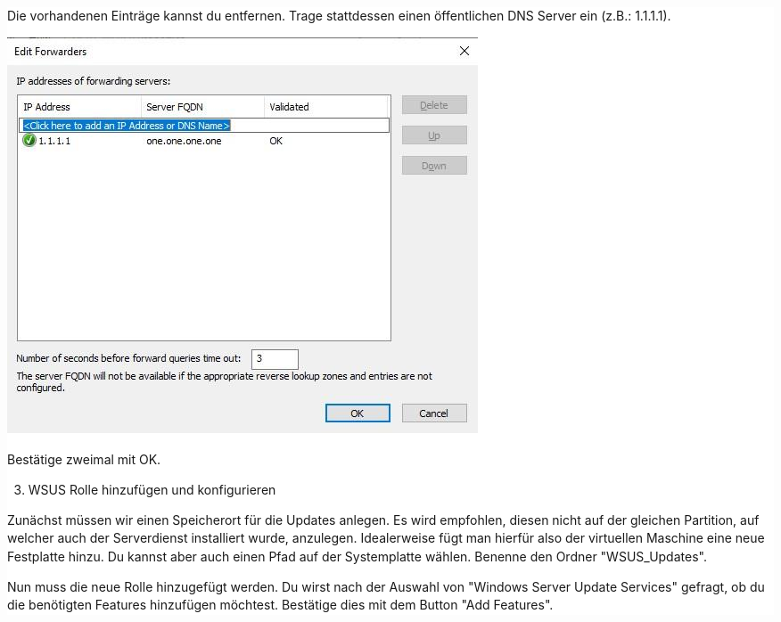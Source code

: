 
Die vorhandenen Einträge kannst du entfernen. Trage stattdessen einen öffentlichen DNS Server ein (z.B.: 1.1.1.1).

![Set DNS](resources/05_set_dns.png)

Bestätige zweimal mit OK.

3. WSUS Rolle hinzufügen und konfigurieren

Zunächst müssen wir einen Speicherort für die Updates anlegen. Es wird empfohlen, diesen nicht auf der gleichen Partition, auf welcher auch der Serverdienst installiert wurde, anzulegen. Idealerweise fügt man hierfür also der virtuellen Maschine eine neue Festplatte hinzu. Du kannst aber auch einen Pfad auf der Systemplatte wählen. Benenne den Ordner "WSUS_Updates".

Nun muss die neue Rolle hinzugefügt werden. Du wirst nach der Auswahl von "Windows Server Update Services" gefragt, ob du die benötigten Features hinzufügen möchtest. Bestätige dies mit dem Button "Add Features".

